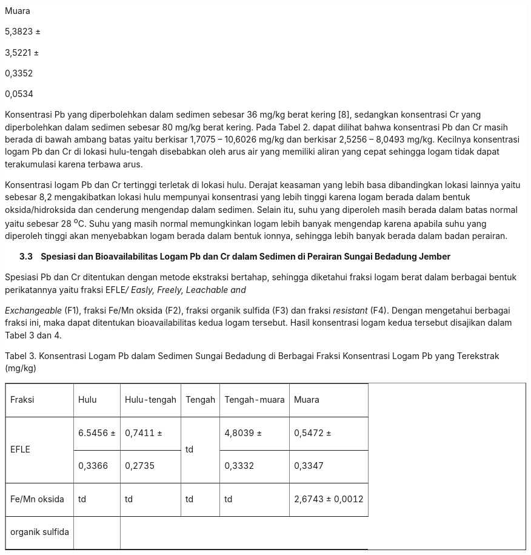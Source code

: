 <p><span class="font5">Muara</span></p></td><td style="vertical-align:bottom;">
<p><span class="font5">5,3823 ±</span></p></td><td style="vertical-align:bottom;">
<p><span class="font5">3,5221 ±</span></p></td></tr>
<tr><td style="vertical-align:top;"></td><td style="vertical-align:bottom;">
<p><span class="font5">0,3352</span></p></td><td style="vertical-align:bottom;">
<p><span class="font5">0,0534</span></p></td></tr>
</table>
<p><span class="font5">Konsentrasi Pb yang diperbolehkan dalam sedimen sebesar 36 mg/kg berat kering [8], sedangkan konsentrasi Cr yang diperbolehkan dalam sedimen sebesar 80 mg/kg berat kering. Pada Tabel 2. dapat dilihat bahwa konsentrasi Pb dan Cr masih berada di bawah ambang batas yaitu berkisar 1,7075 – 10,6026 mg/kg dan berkisar 2,5256 – 8,0493 mg/kg. Kecilnya konsentrasi logam Pb dan Cr di lokasi hulu-tengah disebabkan oleh arus air yang memiliki aliran yang cepat sehingga logam tidak dapat terakumulasi karena terbawa arus.</span></p>
<p><span class="font5">Konsentrasi logam Pb dan Cr tertinggi terletak di lokasi hulu. Derajat keasaman yang lebih basa dibandingkan lokasi lainnya yaitu sebesar 8,2 mengakibatkan lokasi hulu mempunyai konsentrasi yang lebih tinggi karena logam berada dalam bentuk oksida/hidroksida dan cenderung mengendap dalam sedimen. Selain itu, suhu yang diperoleh masih berada dalam batas normal yaitu sebesar 28 <sup>o</sup>C. Suhu yang masih normal memungkinkan logam lebih banyak mengendap karena apabila suhu yang diperoleh tinggi akan menyebabkan logam berada dalam bentuk ionnya, sehingga lebih banyak berada dalam badan perairan.</span></p>
<ul style="list-style:none;"><li>
<p><span class="font5" style="font-weight:bold;">3.3 &nbsp;&nbsp;&nbsp;Spesiasi dan Bioavailabilitas Logam Pb dan Cr dalam Sedimen di Perairan Sungai Bedadung Jember</span></p></li></ul>
<p><span class="font5">Spesiasi Pb dan Cr ditentukan dengan metode ekstraksi bertahap, sehingga diketahui fraksi logam berat dalam berbagai bentuk perikatannya yaitu fraksi EFLE</span><span class="font5" style="font-style:italic;">/ Easly, Freely, Leachable and</span></p>
<p><span class="font5" style="font-style:italic;">Exchangeable</span><span class="font5"> (F</span><span class="font3">1</span><span class="font5">), fraksi Fe/Mn oksida (F</span><span class="font3">2</span><span class="font5">), fraksi organik sulfida (F</span><span class="font3">3</span><span class="font5">) dan fraksi </span><span class="font5" style="font-style:italic;">resistant</span><span class="font5"> (F</span><span class="font3">4</span><span class="font5">). Dengan mengetahui berbagai fraksi ini, maka dapat ditentukan bioavailabilitas kedua logam tersebut. Hasil konsentrasi logam kedua tersebut disajikan dalam Tabel 3 dan 4.</span></p>
<p><span class="font5">Tabel 3. Konsentrasi Logam Pb dalam Sedimen Sungai Bedadung di Berbagai Fraksi Konsentrasi Logam Pb yang Terekstrak (mg/kg)</span></p>
<table border="1">
<tr><td style="vertical-align:top;">
<p><span class="font5">Fraksi</span></p></td><td style="vertical-align:middle;">
<p><span class="font5">Hulu</span></p></td><td style="vertical-align:middle;">
<p><span class="font5">Hulu-tengah</span></p></td><td style="vertical-align:middle;">
<p><span class="font5">Tengah</span></p></td><td style="vertical-align:middle;">
<p><span class="font5">Tengah-muara</span></p></td><td style="vertical-align:middle;">
<p><span class="font5">Muara</span></p></td></tr>
<tr><td rowspan="2" style="vertical-align:middle;">
<p><span class="font5">EFLE</span></p></td><td style="vertical-align:bottom;">
<p><span class="font5">6.5456 ±</span></p></td><td style="vertical-align:bottom;">
<p><span class="font5">0,7411 ±</span></p></td><td rowspan="2" style="vertical-align:middle;">
<p><span class="font5">td</span></p></td><td style="vertical-align:bottom;">
<p><span class="font5">4,8039 ±</span></p></td><td style="vertical-align:bottom;">
<p><span class="font5">0,5472 ±</span></p></td></tr>
<tr><td style="vertical-align:middle;">
<p><span class="font5">0,3366</span></p></td><td style="vertical-align:middle;">
<p><span class="font5">0,2735</span></p></td><td style="vertical-align:middle;">
<p><span class="font5">0,3332</span></p></td><td style="vertical-align:middle;">
<p><span class="font5">0,3347</span></p></td></tr>
<tr><td style="vertical-align:middle;">
<p><span class="font5">Fe/Mn oksida</span></p></td><td style="vertical-align:middle;">
<p><span class="font5">td</span></p></td><td style="vertical-align:middle;">
<p><span class="font5">td</span></p></td><td style="vertical-align:middle;">
<p><span class="font5">td</span></p></td><td style="vertical-align:middle;">
<p><span class="font5">td</span></p></td><td style="vertical-align:middle;">
<p><span class="font5">2,6743 ± 0,0012</span></p></td></tr>
<tr><td rowspan="2" style="vertical-align:middle;">
<p><span class="font5">organik sulfida</span></p></td><td style="vertical-align:bottom;">